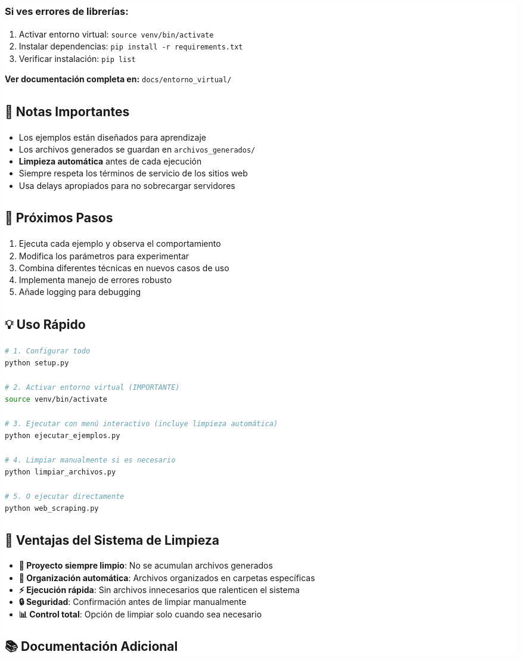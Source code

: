 ### **Si ves errores de librerías:**
1. Activar entorno virtual: `source venv/bin/activate`
2. Instalar dependencias: `pip install -r requirements.txt`
3. Verificar instalación: `pip list`

**Ver documentación completa en:** `docs/entorno_virtual/`

## 📝 Notas Importantes

- Los ejemplos están diseñados para aprendizaje
- Los archivos generados se guardan en `archivos_generados/`
- **Limpieza automática** antes de cada ejecución
- Siempre respeta los términos de servicio de los sitios web
- Usa delays apropiados para no sobrecargar servidores

## 🎯 Próximos Pasos

1. Ejecuta cada ejemplo y observa el comportamiento
2. Modifica los parámetros para experimentar
3. Combina diferentes técnicas en nuevos casos de uso
4. Implementa manejo de errores robusto
5. Añade logging para debugging

## 💡 Uso Rápido

```bash
# 1. Configurar todo
python setup.py

# 2. Activar entorno virtual (IMPORTANTE)
source venv/bin/activate

# 3. Ejecutar con menú interactivo (incluye limpieza automática)
python ejecutar_ejemplos.py

# 4. Limpiar manualmente si es necesario
python limpiar_archivos.py

# 5. O ejecutar directamente
python web_scraping.py
```

## 🎉 Ventajas del Sistema de Limpieza

- **🧹 Proyecto siempre limpio**: No se acumulan archivos generados
- **📁 Organización automática**: Archivos organizados en carpetas específicas
- **⚡ Ejecución rápida**: Sin archivos innecesarios que ralenticen el sistema
- **🔒 Seguridad**: Confirmación antes de limpiar manualmente
- **📊 Control total**: Opción de limpiar solo cuando sea necesario

## 📚 Documentación Adicional
